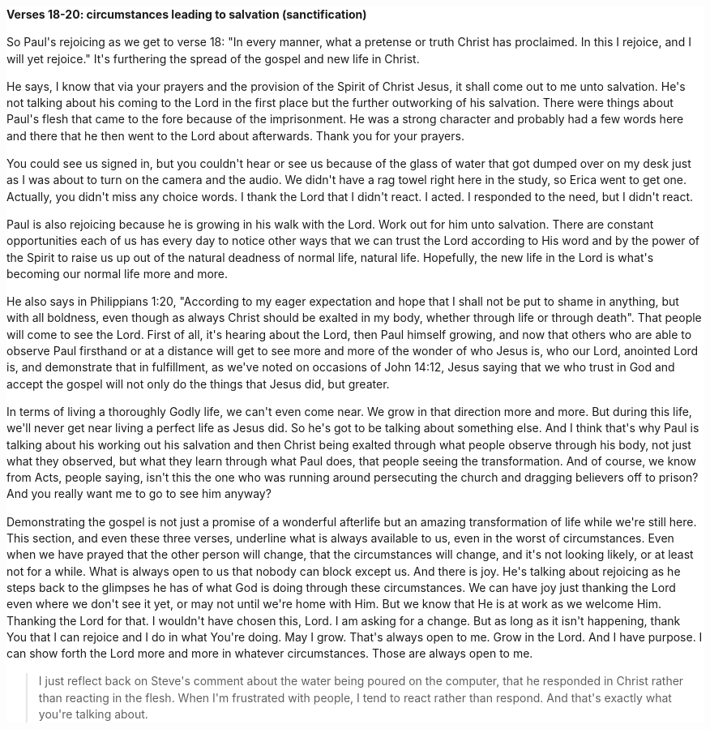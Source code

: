 **Verses 18-20: circumstances leading to salvation (sanctification)**

So Paul's rejoicing as we get to verse 18: "In every manner, what a pretense or truth Christ has proclaimed. In this I rejoice, and I will yet rejoice." It's furthering the spread of the gospel and new life in Christ.

He says, I know that via your prayers and the provision of the Spirit of Christ Jesus, it shall come out to me unto salvation. He's not talking about his coming to the Lord in the first place but the further outworking of his salvation. There were things about Paul's flesh that came to the fore because of the imprisonment. He was a strong character and probably had a few words here and there that he then went to the Lord about afterwards. Thank you for your prayers.

You could see us signed in, but you couldn't hear or see us because of the glass of water that got dumped over on my desk just as I was about to turn on the camera and the audio. We didn't have a rag towel right here in the study, so Erica went to get one. Actually, you didn't miss any choice words. I thank the Lord that I didn't react. I acted. I responded to the need, but I didn't react.

Paul is also rejoicing because he is growing in his walk with the Lord. Work out for him unto salvation. There are constant opportunities each of us has every day to notice other ways that we can trust the Lord according to His word and by the power of the Spirit to raise us up out of the natural deadness of normal life, natural life. Hopefully, the new life in the Lord is what's becoming our normal life more and more.

He also says in Philippians 1:20, "According to my eager expectation and hope that I shall not be put to shame in anything, but with all boldness, even though as always Christ should be exalted in my body, whether through life or through death". That people will come to see the Lord. First of all, it's hearing about the Lord, then Paul himself growing, and now that others who are able to observe Paul firsthand or at a distance will get to see more and more of the wonder of who Jesus is, who our Lord, anointed Lord is, and demonstrate that in fulfillment, as we've noted on occasions of John 14:12, Jesus saying that we who trust in God and accept the gospel will not only do the things that Jesus did, but greater.

In terms of living a thoroughly Godly life, we can't even come near. We grow in that direction more and more. But during this life, we'll never get near living a perfect life as Jesus did. So he's got to be talking about something else. And I think that's why Paul is talking about his working out his salvation and then Christ being exalted through what people observe through his body, not just what they observed, but what they learn through what Paul does, that people seeing the transformation. And of course, we know from Acts, people saying, isn't this the one who was running around persecuting the church and dragging believers off to prison? And you really want me to go to see him anyway?

Demonstrating the gospel is not just a promise of a wonderful afterlife but an amazing transformation of life while we're still here. This section, and even these three verses, underline what is always available to us, even in the worst of circumstances. Even when we have prayed that the other person will change, that the circumstances will change, and it's not looking likely, or at least not for a while. What is always open to us that nobody can block except us. And there is joy. He's talking about rejoicing as he steps back to the glimpses he has of what God is doing through these circumstances. We can have joy just thanking the Lord even where we don't see it yet, or may not until we're home with Him. But we know that He is at work as we welcome Him. Thanking the Lord for that. I wouldn't have chosen this, Lord. I am asking for a change. But as long as it isn't happening, thank You that I can rejoice and I do in what You're doing. May I grow. That's always open to me. Grow in the Lord. And I have purpose. I can show forth the Lord more and more in whatever circumstances. Those are always open to me.

> I just reflect back on Steve's comment about the water being poured on the computer, that he responded in Christ rather than reacting in the flesh. When I'm frustrated with people, I tend to react rather than respond. And that's exactly what you're talking about. 
